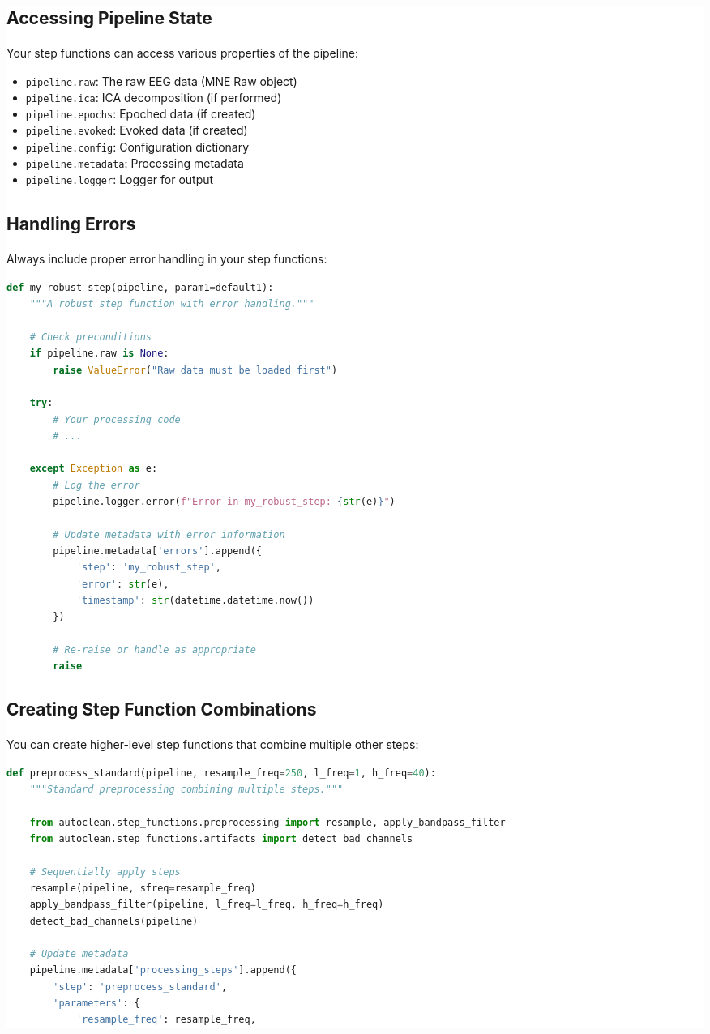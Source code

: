 ## Accessing Pipeline State

Your step functions can access various properties of the pipeline:

- `pipeline.raw`: The raw EEG data (MNE Raw object)
- `pipeline.ica`: ICA decomposition (if performed)
- `pipeline.epochs`: Epoched data (if created)
- `pipeline.evoked`: Evoked data (if created)
- `pipeline.config`: Configuration dictionary
- `pipeline.metadata`: Processing metadata
- `pipeline.logger`: Logger for output

## Handling Errors

Always include proper error handling in your step functions:

```python
def my_robust_step(pipeline, param1=default1):
    """A robust step function with error handling."""
    
    # Check preconditions
    if pipeline.raw is None:
        raise ValueError("Raw data must be loaded first")
    
    try:
        # Your processing code
        # ...
        
    except Exception as e:
        # Log the error
        pipeline.logger.error(f"Error in my_robust_step: {str(e)}")
        
        # Update metadata with error information
        pipeline.metadata['errors'].append({
            'step': 'my_robust_step',
            'error': str(e),
            'timestamp': str(datetime.datetime.now())
        })
        
        # Re-raise or handle as appropriate
        raise
```

## Creating Step Function Combinations

You can create higher-level step functions that combine multiple other steps:

```python
def preprocess_standard(pipeline, resample_freq=250, l_freq=1, h_freq=40):
    """Standard preprocessing combining multiple steps."""
    
    from autoclean.step_functions.preprocessing import resample, apply_bandpass_filter
    from autoclean.step_functions.artifacts import detect_bad_channels
    
    # Sequentially apply steps
    resample(pipeline, sfreq=resample_freq)
    apply_bandpass_filter(pipeline, l_freq=l_freq, h_freq=h_freq)
    detect_bad_channels(pipeline)
    
    # Update metadata
    pipeline.metadata['processing_steps'].append({
        'step': 'preprocess_standard',
        'parameters': {
            'resample_freq': resample_freq,
```